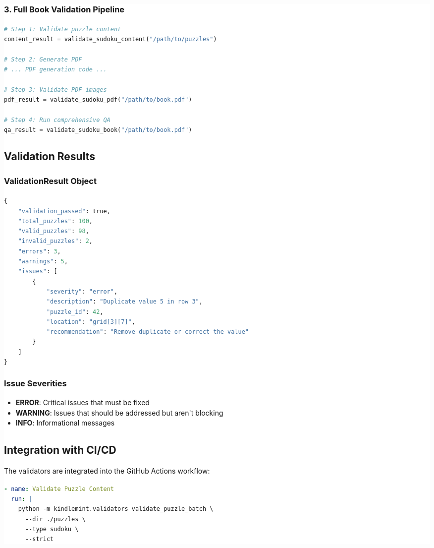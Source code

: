 ### 3. Full Book Validation Pipeline
```python
# Step 1: Validate puzzle content
content_result = validate_sudoku_content("/path/to/puzzles")

# Step 2: Generate PDF
# ... PDF generation code ...

# Step 3: Validate PDF images
pdf_result = validate_sudoku_pdf("/path/to/book.pdf")

# Step 4: Run comprehensive QA
qa_result = validate_sudoku_book("/path/to/book.pdf")
```

## Validation Results

### ValidationResult Object
```python
{
    "validation_passed": true,
    "total_puzzles": 100,
    "valid_puzzles": 98,
    "invalid_puzzles": 2,
    "errors": 3,
    "warnings": 5,
    "issues": [
        {
            "severity": "error",
            "description": "Duplicate value 5 in row 3",
            "puzzle_id": 42,
            "location": "grid[3][7]",
            "recommendation": "Remove duplicate or correct the value"
        }
    ]
}
```

### Issue Severities
- **ERROR**: Critical issues that must be fixed
- **WARNING**: Issues that should be addressed but aren't blocking
- **INFO**: Informational messages

## Integration with CI/CD

The validators are integrated into the GitHub Actions workflow:

```yaml
- name: Validate Puzzle Content
  run: |
    python -m kindlemint.validators validate_puzzle_batch \
      --dir ./puzzles \
      --type sudoku \
      --strict
```
